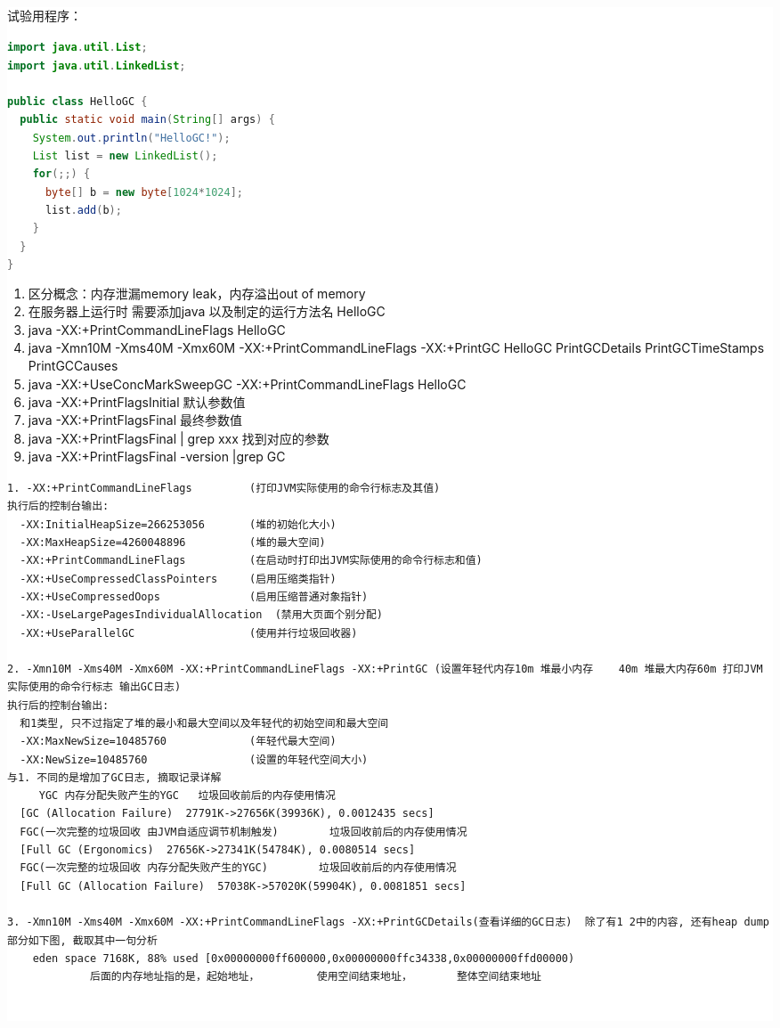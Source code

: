   试验用程序：

  ```java
  import java.util.List;
  import java.util.LinkedList;
  
  public class HelloGC {
    public static void main(String[] args) {
      System.out.println("HelloGC!");
      List list = new LinkedList();
      for(;;) {
        byte[] b = new byte[1024*1024];
        list.add(b);
      }
    }
  }
  ```

  

  1. 区分概念：内存泄漏memory leak，内存溢出out of memory  
  2. 在服务器上运行时 需要添加java  以及制定的运行方法名 HelloGC
  3. java -XX:+PrintCommandLineFlags HelloGC
  4. java -Xmn10M -Xms40M -Xmx60M -XX:+PrintCommandLineFlags -XX:+PrintGC  HelloGC
     PrintGCDetails PrintGCTimeStamps PrintGCCauses
  5. java -XX:+UseConcMarkSweepGC -XX:+PrintCommandLineFlags HelloGC
  6. java -XX:+PrintFlagsInitial 默认参数值
  7. java -XX:+PrintFlagsFinal 最终参数值
  8. java -XX:+PrintFlagsFinal | grep xxx 找到对应的参数
  9. java -XX:+PrintFlagsFinal -version |grep GC

  ```
  1. -XX:+PrintCommandLineFlags			(打印JVM实际使用的命令行标志及其值)
  执行后的控制台输出: 
  	-XX:InitialHeapSize=266253056  		(堆的初始化大小)
  	-XX:MaxHeapSize=4260048896 			(堆的最大空间)
  	-XX:+PrintCommandLineFlags 			(在启动时打印出JVM实际使用的命令行标志和值)
  	-XX:+UseCompressedClassPointers 	(启用压缩类指针)
  	-XX:+UseCompressedOops 				(启用压缩普通对象指针)
  	-XX:-UseLargePagesIndividualAllocation 	(禁用大页面个别分配)
  	-XX:+UseParallelGC					(使用并行垃圾回收器)
  
  2. -Xmn10M -Xms40M -Xmx60M -XX:+PrintCommandLineFlags -XX:+PrintGC (设置年轻代内存10m 堆最小内存    40m 堆最大内存60m 打印JVM实际使用的命令行标志 输出GC日志)
  执行后的控制台输出:
  	和1类型, 只不过指定了堆的最小和最大空间以及年轻代的初始空间和最大空间
  	-XX:MaxNewSize=10485760 			(年轻代最大空间)
  	-XX:NewSize=10485760				(设置的年轻代空间大小)
  与1. 不同的是增加了GC日志, 摘取记录详解
       YGC 内存分配失败产生的YGC   垃圾回收前后的内存使用情况
  	[GC (Allocation Failure)  27791K->27656K(39936K), 0.0012435 secs]
  	FGC(一次完整的垃圾回收 由JVM自适应调节机制触发)        垃圾回收前后的内存使用情况     
  	[Full GC (Ergonomics)  27656K->27341K(54784K), 0.0080514 secs]
  	FGC(一次完整的垃圾回收 内存分配失败产生的YGC)        垃圾回收前后的内存使用情况     
  	[Full GC (Allocation Failure)  57038K->57020K(59904K), 0.0081851 secs]
  	
  3. -Xmn10M -Xms40M -Xmx60M -XX:+PrintCommandLineFlags -XX:+PrintGCDetails(查看详细的GC日志)	除了有1 2中的内容, 还有heap dump部分如下图, 截取其中一句分析
      eden space 7168K, 88% used [0x00000000ff600000,0x00000000ffc34338,0x00000000ffd00000)
               后面的内存地址指的是，起始地址，			使用空间结束地址，		整体空间结束地址
  
  	
  ```
  